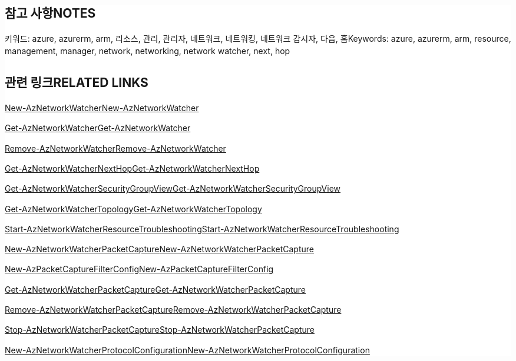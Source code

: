 ## <span data-ttu-id="05969-143">참고 사항</span><span class="sxs-lookup"><span data-stu-id="05969-143">NOTES</span></span>
<span data-ttu-id="05969-144">키워드: azure, azurerm, arm, 리소스, 관리, 관리자, 네트워크, 네트워킹, 네트워크 감시자, 다음, 홉</span><span class="sxs-lookup"><span data-stu-id="05969-144">Keywords: azure, azurerm, arm, resource, management, manager, network, networking, network watcher, next, hop</span></span> 

## <span data-ttu-id="05969-145">관련 링크</span><span class="sxs-lookup"><span data-stu-id="05969-145">RELATED LINKS</span></span>

[<span data-ttu-id="05969-146">New-AzNetworkWatcher</span><span class="sxs-lookup"><span data-stu-id="05969-146">New-AzNetworkWatcher</span></span>](./New-AzNetworkWatcher.md)

[<span data-ttu-id="05969-147">Get-AzNetworkWatcher</span><span class="sxs-lookup"><span data-stu-id="05969-147">Get-AzNetworkWatcher</span></span>](./Get-AzNetworkWatcher.md)

[<span data-ttu-id="05969-148">Remove-AzNetworkWatcher</span><span class="sxs-lookup"><span data-stu-id="05969-148">Remove-AzNetworkWatcher</span></span>](./Remove-AzNetworkWatcher.md)

[<span data-ttu-id="05969-149">Get-AzNetworkWatcherNextHop</span><span class="sxs-lookup"><span data-stu-id="05969-149">Get-AzNetworkWatcherNextHop</span></span>](./Get-AzNetworkWatcherNextHop.md)

[<span data-ttu-id="05969-150">Get-AzNetworkWatcherSecurityGroupView</span><span class="sxs-lookup"><span data-stu-id="05969-150">Get-AzNetworkWatcherSecurityGroupView</span></span>](./Get-AzNetworkWatcherSecurityGroupView.md)

[<span data-ttu-id="05969-151">Get-AzNetworkWatcherTopology</span><span class="sxs-lookup"><span data-stu-id="05969-151">Get-AzNetworkWatcherTopology</span></span>](./Get-AzNetworkWatcherTopology.md)

[<span data-ttu-id="05969-152">Start-AzNetworkWatcherResourceTroubleshooting</span><span class="sxs-lookup"><span data-stu-id="05969-152">Start-AzNetworkWatcherResourceTroubleshooting</span></span>](./Start-AzNetworkWatcherResourceTroubleshooting.md)

[<span data-ttu-id="05969-153">New-AzNetworkWatcherPacketCapture</span><span class="sxs-lookup"><span data-stu-id="05969-153">New-AzNetworkWatcherPacketCapture</span></span>](./New-AzNetworkWatcherPacketCapture.md)

[<span data-ttu-id="05969-154">New-AzPacketCaptureFilterConfig</span><span class="sxs-lookup"><span data-stu-id="05969-154">New-AzPacketCaptureFilterConfig</span></span>](./New-AzPacketCaptureFilterConfig.md)

[<span data-ttu-id="05969-155">Get-AzNetworkWatcherPacketCapture</span><span class="sxs-lookup"><span data-stu-id="05969-155">Get-AzNetworkWatcherPacketCapture</span></span>](./Get-AzNetworkWatcherPacketCapture.md)

[<span data-ttu-id="05969-156">Remove-AzNetworkWatcherPacketCapture</span><span class="sxs-lookup"><span data-stu-id="05969-156">Remove-AzNetworkWatcherPacketCapture</span></span>](./Remove-AzNetworkWatcherPacketCapture.md)

[<span data-ttu-id="05969-157">Stop-AzNetworkWatcherPacketCapture</span><span class="sxs-lookup"><span data-stu-id="05969-157">Stop-AzNetworkWatcherPacketCapture</span></span>](./Stop-AzNetworkWatcherPacketCapture.md)

[<span data-ttu-id="05969-158">New-AzNetworkWatcherProtocolConfiguration</span><span class="sxs-lookup"><span data-stu-id="05969-158">New-AzNetworkWatcherProtocolConfiguration</span></span>](./New-AzNetworkWatcherProtocolConfiguration.md)

